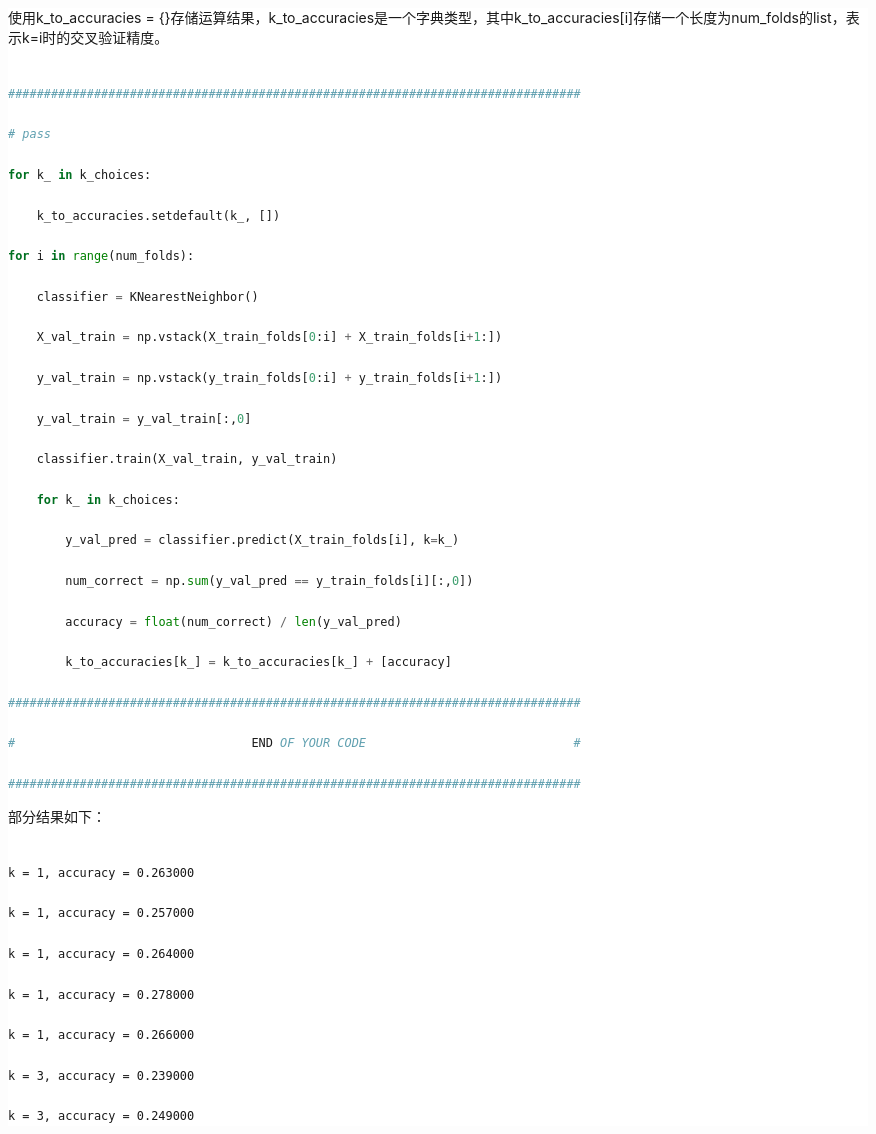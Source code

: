 

使用k_to_accuracies = {}存储运算结果，k_to_accuracies是一个字典类型，其中k_to_accuracies[i]存储一个长度为num_folds的list，表示k=i时的交叉验证精度。



```python

################################################################################

# pass

for k_ in k_choices:

    k_to_accuracies.setdefault(k_, [])

for i in range(num_folds):

    classifier = KNearestNeighbor()

    X_val_train = np.vstack(X_train_folds[0:i] + X_train_folds[i+1:])

    y_val_train = np.vstack(y_train_folds[0:i] + y_train_folds[i+1:])

    y_val_train = y_val_train[:,0]

    classifier.train(X_val_train, y_val_train)

    for k_ in k_choices:

        y_val_pred = classifier.predict(X_train_folds[i], k=k_)

        num_correct = np.sum(y_val_pred == y_train_folds[i][:,0])

        accuracy = float(num_correct) / len(y_val_pred)

        k_to_accuracies[k_] = k_to_accuracies[k_] + [accuracy]

################################################################################

#                                 END OF YOUR CODE                             #

################################################################################

```



部分结果如下：



```

k = 1, accuracy = 0.263000

k = 1, accuracy = 0.257000

k = 1, accuracy = 0.264000

k = 1, accuracy = 0.278000

k = 1, accuracy = 0.266000

k = 3, accuracy = 0.239000

k = 3, accuracy = 0.249000

```